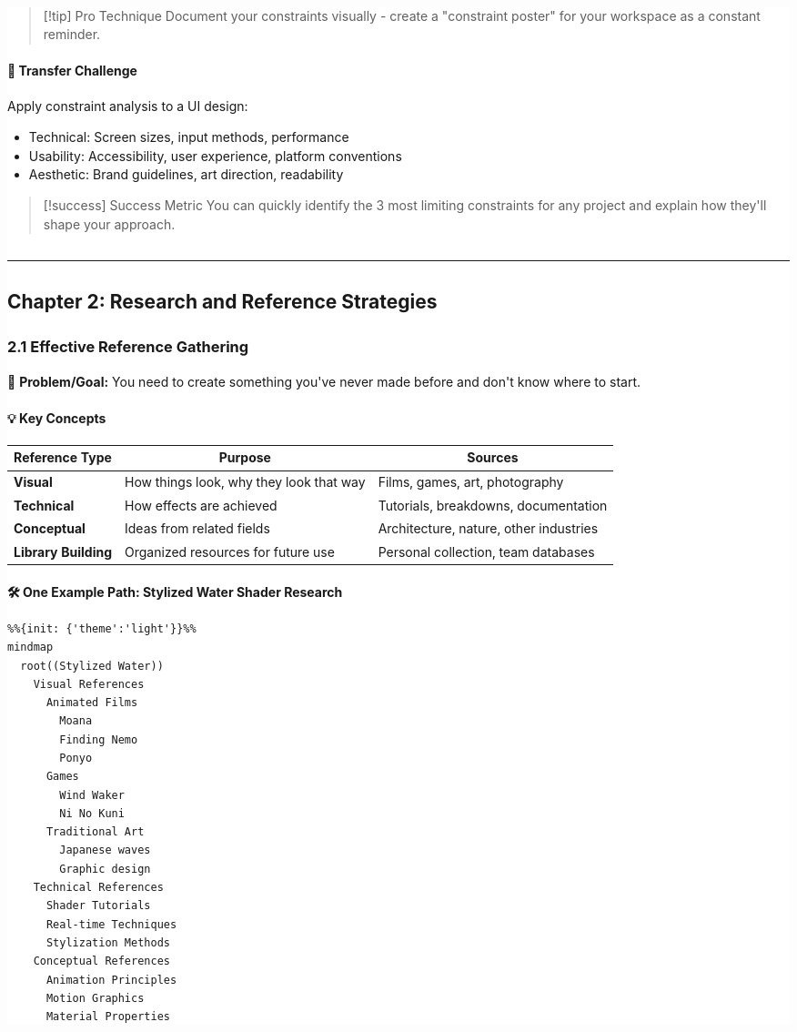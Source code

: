 > [!tip] Pro Technique Document your constraints visually - create a "constraint poster" for your workspace as a constant reminder.

#### 🎯 Transfer Challenge

Apply constraint analysis to a UI design:

- Technical: Screen sizes, input methods, performance
- Usability: Accessibility, user experience, platform conventions
- Aesthetic: Brand guidelines, art direction, readability

> [!success] Success Metric You can quickly identify the 3 most limiting constraints for any project and explain how they'll shape your approach.

##
---

## Chapter 2: Research and Reference Strategies

### 2.1 Effective Reference Gathering

🎯 **Problem/Goal:** You need to create something you've never made before and don't know where to start.

#### 💡 Key Concepts

|Reference Type|Purpose|Sources|
|---|---|---|
|**Visual**|How things look, why they look that way|Films, games, art, photography|
|**Technical**|How effects are achieved|Tutorials, breakdowns, documentation|
|**Conceptual**|Ideas from related fields|Architecture, nature, other industries|
|**Library Building**|Organized resources for future use|Personal collection, team databases|

#### 🛠️ One Example Path: Stylized Water Shader Research

```mermaid
%%{init: {'theme':'light'}}%%
mindmap
  root((Stylized Water))
    Visual References
      Animated Films
        Moana
        Finding Nemo
        Ponyo
      Games
        Wind Waker
        Ni No Kuni
      Traditional Art
        Japanese waves
        Graphic design
    Technical References
      Shader Tutorials
      Real-time Techniques
      Stylization Methods
    Conceptual References
      Animation Principles
      Motion Graphics
      Material Properties
```
